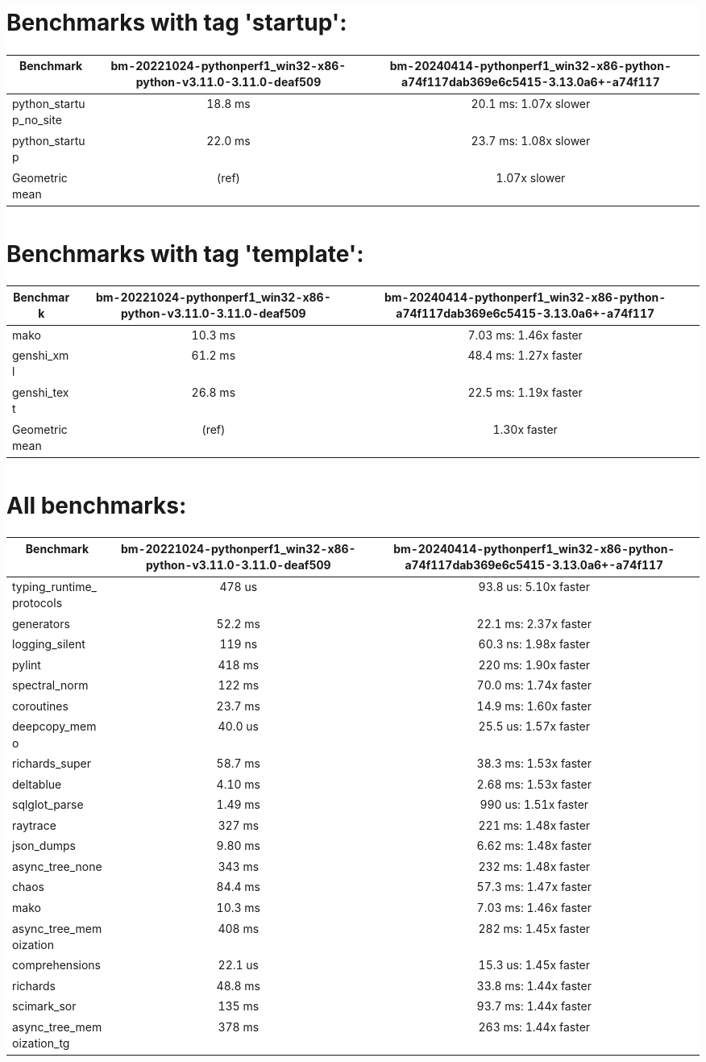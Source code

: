Benchmarks with tag 'startup':
==============================

| Benchmark              | bm-20221024-pythonperf1_win32-x86-python-v3.11.0-3.11.0-deaf509 | bm-20240414-pythonperf1_win32-x86-python-a74f117dab369e6c5415-3.13.0a6+-a74f117 |
|------------------------|:---------------------------------------------------------------:|:-------------------------------------------------------------------------------:|
| python_startup_no_site | 18.8 ms                                                         | 20.1 ms: 1.07x slower                                                           |
| python_startup         | 22.0 ms                                                         | 23.7 ms: 1.08x slower                                                           |
| Geometric mean         | (ref)                                                           | 1.07x slower                                                                    |

Benchmarks with tag 'template':
===============================

| Benchmark      | bm-20221024-pythonperf1_win32-x86-python-v3.11.0-3.11.0-deaf509 | bm-20240414-pythonperf1_win32-x86-python-a74f117dab369e6c5415-3.13.0a6+-a74f117 |
|----------------|:---------------------------------------------------------------:|:-------------------------------------------------------------------------------:|
| mako           | 10.3 ms                                                         | 7.03 ms: 1.46x faster                                                           |
| genshi_xml     | 61.2 ms                                                         | 48.4 ms: 1.27x faster                                                           |
| genshi_text    | 26.8 ms                                                         | 22.5 ms: 1.19x faster                                                           |
| Geometric mean | (ref)                                                           | 1.30x faster                                                                    |

All benchmarks:
===============

| Benchmark                  | bm-20221024-pythonperf1_win32-x86-python-v3.11.0-3.11.0-deaf509 | bm-20240414-pythonperf1_win32-x86-python-a74f117dab369e6c5415-3.13.0a6+-a74f117 |
|----------------------------|:---------------------------------------------------------------:|:-------------------------------------------------------------------------------:|
| typing_runtime_protocols   | 478 us                                                          | 93.8 us: 5.10x faster                                                           |
| generators                 | 52.2 ms                                                         | 22.1 ms: 2.37x faster                                                           |
| logging_silent             | 119 ns                                                          | 60.3 ns: 1.98x faster                                                           |
| pylint                     | 418 ms                                                          | 220 ms: 1.90x faster                                                            |
| spectral_norm              | 122 ms                                                          | 70.0 ms: 1.74x faster                                                           |
| coroutines                 | 23.7 ms                                                         | 14.9 ms: 1.60x faster                                                           |
| deepcopy_memo              | 40.0 us                                                         | 25.5 us: 1.57x faster                                                           |
| richards_super             | 58.7 ms                                                         | 38.3 ms: 1.53x faster                                                           |
| deltablue                  | 4.10 ms                                                         | 2.68 ms: 1.53x faster                                                           |
| sqlglot_parse              | 1.49 ms                                                         | 990 us: 1.51x faster                                                            |
| raytrace                   | 327 ms                                                          | 221 ms: 1.48x faster                                                            |
| json_dumps                 | 9.80 ms                                                         | 6.62 ms: 1.48x faster                                                           |
| async_tree_none            | 343 ms                                                          | 232 ms: 1.48x faster                                                            |
| chaos                      | 84.4 ms                                                         | 57.3 ms: 1.47x faster                                                           |
| mako                       | 10.3 ms                                                         | 7.03 ms: 1.46x faster                                                           |
| async_tree_memoization     | 408 ms                                                          | 282 ms: 1.45x faster                                                            |
| comprehensions             | 22.1 us                                                         | 15.3 us: 1.45x faster                                                           |
| richards                   | 48.8 ms                                                         | 33.8 ms: 1.44x faster                                                           |
| scimark_sor                | 135 ms                                                          | 93.7 ms: 1.44x faster                                                           |
| async_tree_memoization_tg  | 378 ms                                                          | 263 ms: 1.44x faster                                                            |